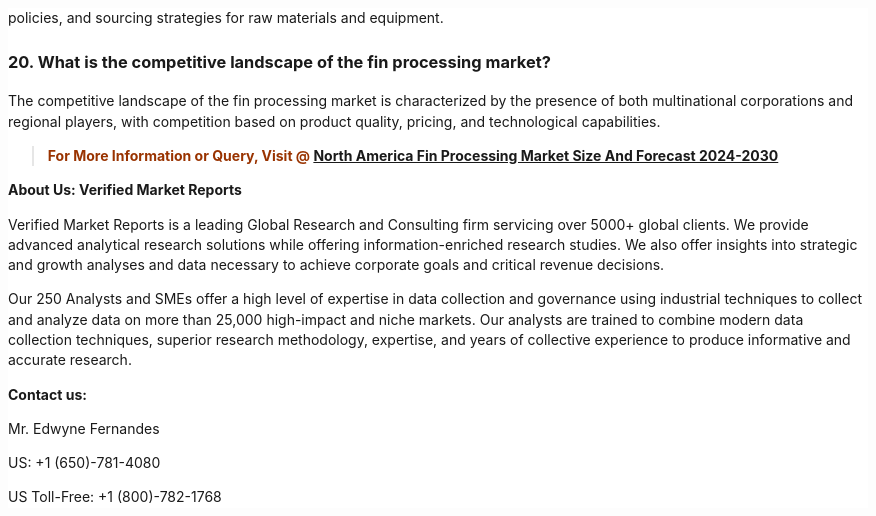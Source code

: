 policies, and sourcing strategies for raw materials and equipment.</p><h3>20. What is the competitive landscape of the fin processing market?</div><div></h3><p>The competitive landscape of the fin processing market is characterized by the presence of both multinational corporations and regional players, with competition based on product quality, pricing, and technological capabilities.</p></body></html></p><blockquote><p><span style="color: #993300;"><strong>For More Information or Query, Visit @ <a href="https://www.verifiedmarketreports.com/product/fin-processing-market/">North America Fin Processing Market Size And Forecast 2024-2030</a></strong></span></p></blockquote><p><strong>About Us: Verified Market Reports</strong></p><p>Verified Market Reports is a leading Global Research and Consulting firm servicing over 5000+ global clients. We provide advanced analytical research solutions while offering information-enriched research studies. We also offer insights into strategic and growth analyses and data necessary to achieve corporate goals and critical revenue decisions.</p><p>Our 250 Analysts and SMEs offer a high level of expertise in data collection and governance using industrial techniques to collect and analyze data on more than 25,000 high-impact and niche markets. Our analysts are trained to combine modern data collection techniques, superior research methodology, expertise, and years of collective experience to produce informative and accurate research.</p><p><strong>Contact us:</strong></p><p>Mr. Edwyne Fernandes</p><p>US: +1 (650)-781-4080</p><p>US Toll-Free: +1 (800)-782-1768</p>
